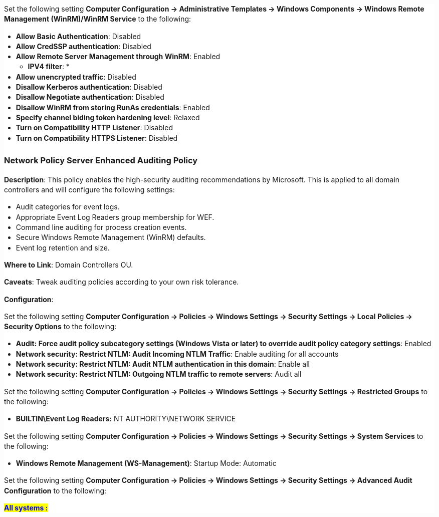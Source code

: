 Set the following setting **Computer Configuration -> Administrative Templates -> Windows Components -> Windows Remote Management (WinRM)/WinRM Service** to the following:

* **Allow Basic Authentication**: Disabled
* **Allow CredSSP authentication**: Disabled
* **Allow Remote Server Management through WinRM**: Enabled
  * **IPV4 filter**: \*
* **Allow unencrypted traffic**: Disabled
* **Disallow Kerberos authentication**: Disabled
* **Disallow Negotiate authentication**: Disabled
* **Disallow WinRM from storing RunAs credentials**: Enabled
* **Specify channel biding token hardening level**: Relaxed
* **Turn on Compatibility HTTP Listener**: Disabled
* **Turn on Compatibility HTTPS Listener**: Disabled

### Network Policy Server Enhanced Auditing Policy



**Description**: This policy enables the high-security auditing recommendations by Microsoft. This is applied to all domain controllers and will configure the following settings:

* Audit categories for event logs.
* Appropriate Event Log Readers group membership for WEF.
* Command line auditing for process creation events.
* Secure Windows Remote Management (WinRM) defaults.
* Event log retention and size.

**Where to Link**: Domain Controllers OU.

**Caveats**: Tweak auditing policies according to your own risk tolerance.

**Configuration**:

Set the following setting **Computer Configuration -> Policies -> Windows Settings -> Security Settings -> Local Policies -> Security Options** to the following:

* **Audit: Force audit policy subcategory settings (Windows Vista or later) to override audit policy category settings**: Enabled
* **Network security: Restrict NTLM: Audit Incoming NTLM Traffic**: Enable auditing for all accounts
* **Network security: Restrict NTLM: Audit NTLM authentication in this domain**: Enable all
* **Network security: Restrict NTLM: Outgoing NTLM traffic to remote servers**: Audit all

Set the following setting **Computer Configuration -> Policies -> Windows Settings -> Security Settings -> Restricted Groups** to the following:

* **BUILTIN\Event Log Readers:** NT AUTHORITY\NETWORK SERVICE

Set the following setting **Computer Configuration -> Policies -> Windows Settings -> Security Settings -> System Services** to the following:

* **Windows Remote Management (WS-Management)**: Startup Mode: Automatic

Set the following setting **Computer Configuration -> Policies -> Windows Settings -> Security Settings -> Advanced Audit Configuration** to the following:

<mark style="color:blue;">**All systems :**</mark>
